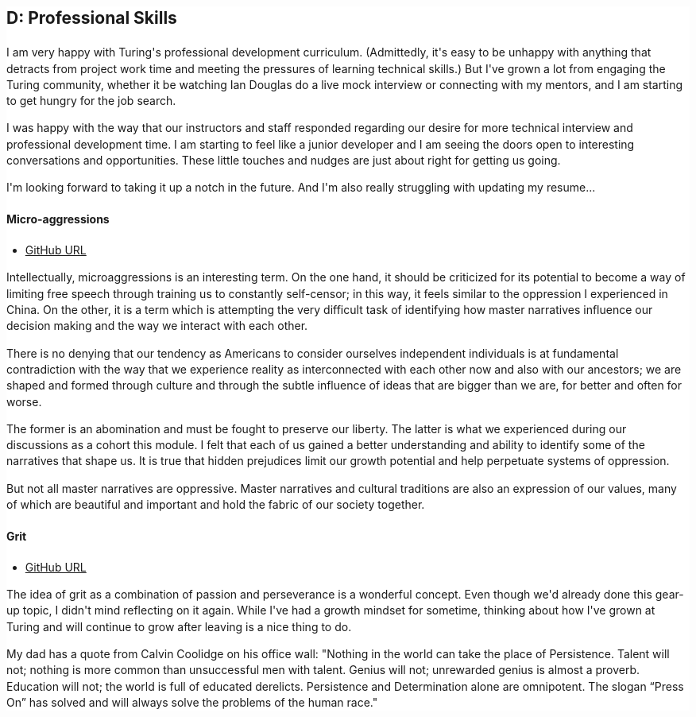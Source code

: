 ## D: Professional Skills
I am very happy with Turing's professional development curriculum. (Admittedly, it's easy to be unhappy with anything that detracts from project work time and meeting the pressures of learning technical skills.) But I've grown a lot from engaging the Turing community, whether it be watching Ian Douglas do a live mock interview or connecting with my mentors, and I am starting to get hungry for the job search.

I was happy with the way that our instructors and staff responded regarding our desire for more technical interview and professional development time. I am starting to feel like a junior developer and I am seeing the doors open to interesting conversations and opportunities. These little touches and nudges are just about right for getting us going.

I'm looking forward to taking it up a notch in the future. And I'm also really struggling with updating my resume...

#### Micro-aggressions

* [GitHub URL](https://github.com/turingschool/gear-up/blob/master/microaggressions_original.markdown)

Intellectually, microaggressions is an interesting term. On the one hand, it should be criticized for its potential to become a way of limiting free speech through training us to constantly self-censor; in this way, it feels similar to the oppression I experienced in China. On the other, it is a term which is attempting the very difficult task of identifying how master narratives influence our decision making and the way we interact with each other.

There is no denying that our tendency as Americans to consider ourselves independent individuals is at fundamental contradiction with the way that we experience reality as interconnected with each other now and also with our ancestors; we are shaped and formed through culture and through the subtle influence of ideas that are bigger than we are, for better and often for worse.

The former is an abomination and must be fought to preserve our liberty. The latter is what we experienced during our discussions as a cohort this module. I felt that each of us gained a better understanding and ability to identify some of the narratives that shape us. It is true that hidden prejudices limit our growth potential and help perpetuate systems of oppression.

But not all master narratives are oppressive. Master narratives and cultural traditions are also an expression of our values, many of which are beautiful and important and hold the fabric of our society together.

#### Grit

* [GitHub URL](https://github.com/turingschool/gear-up/blob/master/grit.markdown)

The idea of grit as a combination of passion and perseverance is a wonderful concept. Even though we'd already done this gear-up topic, I didn't mind reflecting on it again. While I've had a growth mindset for sometime, thinking about how I've grown at Turing and will continue to grow after leaving is a nice thing to do.

My dad has a quote from Calvin Coolidge on his office wall: "Nothing in the world can take the place of Persistence. Talent will not; nothing is more common than unsuccessful men with talent. Genius will not; unrewarded genius is almost a proverb. Education will not; the world is full of educated derelicts. Persistence and Determination alone are omnipotent. The slogan “Press On” has solved and will always solve the problems of the human race."
